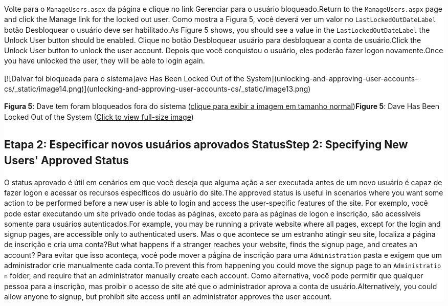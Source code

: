 <span data-ttu-id="d07f3-206">Volte para o `ManageUsers.aspx` da página e clique no link Gerenciar para o usuário bloqueado.</span><span class="sxs-lookup"><span data-stu-id="d07f3-206">Return to the `ManageUsers.aspx` page and click the Manage link for the locked out user.</span></span> <span data-ttu-id="d07f3-207">Como mostra a Figura 5, você deverá ver um valor no `LastLockedOutDateLabel` botão Desbloquear o usuário deve ser habilitado.</span><span class="sxs-lookup"><span data-stu-id="d07f3-207">As Figure 5 shows, you should see a value in the `LastLockedOutDateLabel` the Unlock User button should be enabled.</span></span> <span data-ttu-id="d07f3-208">Clique no botão Desbloquear usuário para desbloquear a conta de usuário.</span><span class="sxs-lookup"><span data-stu-id="d07f3-208">Click the Unlock User button to unlock the user account.</span></span> <span data-ttu-id="d07f3-209">Depois que você conquistou o usuário, eles poderão fazer logon novamente.</span><span class="sxs-lookup"><span data-stu-id="d07f3-209">Once you have unlocked the user, they will be able to login again.</span></span>


[![D<span data-ttu-id="d07f3-210">alvar foi bloqueada para o sistema]</span><span class="sxs-lookup"><span data-stu-id="d07f3-210">ave Has Been Locked Out of the System]</span></span>(unlocking-and-approving-user-accounts-cs/_static/image14.png)](unlocking-and-approving-user-accounts-cs/_static/image13.png)

<span data-ttu-id="d07f3-211">**Figura 5**: Dave tem foram bloqueados fora do sistema ([clique para exibir a imagem em tamanho normal](unlocking-and-approving-user-accounts-cs/_static/image15.png))</span><span class="sxs-lookup"><span data-stu-id="d07f3-211">**Figure 5**: Dave Has Been Locked Out of the System  ([Click to view full-size image](unlocking-and-approving-user-accounts-cs/_static/image15.png))</span></span>


## <a name="step-2-specifying-new-users-approved-status"></a><span data-ttu-id="d07f3-212">Etapa 2: Especificar novos usuários aprovados Status</span><span class="sxs-lookup"><span data-stu-id="d07f3-212">Step 2: Specifying New Users' Approved Status</span></span>

<span data-ttu-id="d07f3-213">O status aprovado é útil em cenários em que você deseja que alguma ação a ser executada antes de um novo usuário é capaz de fazer logon e acessar os recursos específicos do usuário do site.</span><span class="sxs-lookup"><span data-stu-id="d07f3-213">The approved status is useful in scenarios where you want some action to be performed before a new user is able to login and access the user-specific features of the site.</span></span> <span data-ttu-id="d07f3-214">Por exemplo, você pode estar executando um site privado onde todas as páginas, exceto para as páginas de logon e inscrição, são acessíveis somente para usuários autenticados.</span><span class="sxs-lookup"><span data-stu-id="d07f3-214">For example, you may be running a private website where all pages, except for the login and signup pages, are accessible only to authenticated users.</span></span> <span data-ttu-id="d07f3-215">Mas o que acontece se um estranho atingir seu site, localiza a página de inscrição e cria uma conta?</span><span class="sxs-lookup"><span data-stu-id="d07f3-215">But what happens if a stranger reaches your website, finds the signup page, and creates an account?</span></span> <span data-ttu-id="d07f3-216">Para evitar que isso aconteça, você pode mover a página de inscrição para uma `Administration` pasta e exigem que um administrador crie manualmente cada conta.</span><span class="sxs-lookup"><span data-stu-id="d07f3-216">To prevent this from happening you could move the signup page to an `Administration` folder, and require that an administrator manually create each account.</span></span> <span data-ttu-id="d07f3-217">Como alternativa, você pode permitir que qualquer pessoa para a inscrição, mas proibir o acesso de site até que o administrador aprova a conta de usuário.</span><span class="sxs-lookup"><span data-stu-id="d07f3-217">Alternatively, you could allow anyone to signup, but prohibit site access until an administrator approves the user account.</span></span>
